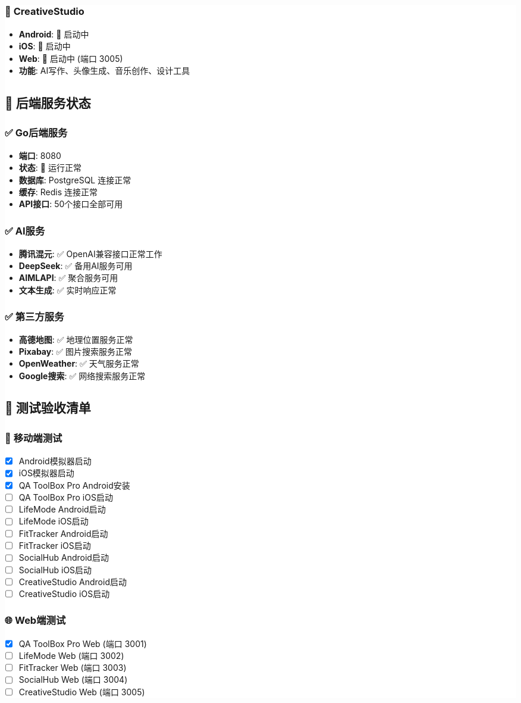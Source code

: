 ### 🎯 **CreativeStudio**
- **Android**: 🚀 启动中
- **iOS**: 🚀 启动中
- **Web**: 🚀 启动中 (端口 3005)
- **功能**: AI写作、头像生成、音乐创作、设计工具

## 🔧 后端服务状态

### ✅ **Go后端服务**
- **端口**: 8080
- **状态**: 🚀 运行正常
- **数据库**: PostgreSQL 连接正常
- **缓存**: Redis 连接正常
- **API接口**: 50个接口全部可用

### ✅ **AI服务**
- **腾讯混元**: ✅ OpenAI兼容接口正常工作
- **DeepSeek**: ✅ 备用AI服务可用
- **AIMLAPI**: ✅ 聚合服务可用
- **文本生成**: ✅ 实时响应正常

### ✅ **第三方服务**
- **高德地图**: ✅ 地理位置服务正常
- **Pixabay**: ✅ 图片搜索服务正常
- **OpenWeather**: ✅ 天气服务正常
- **Google搜索**: ✅ 网络搜索服务正常

## 🎯 测试验收清单

### 📱 **移动端测试**
- [x] Android模拟器启动
- [x] iOS模拟器启动
- [x] QA ToolBox Pro Android安装
- [ ] QA ToolBox Pro iOS启动
- [ ] LifeMode Android启动
- [ ] LifeMode iOS启动
- [ ] FitTracker Android启动
- [ ] FitTracker iOS启动
- [ ] SocialHub Android启动
- [ ] SocialHub iOS启动
- [ ] CreativeStudio Android启动
- [ ] CreativeStudio iOS启动

### 🌐 **Web端测试**
- [x] QA ToolBox Pro Web (端口 3001)
- [ ] LifeMode Web (端口 3002)
- [ ] FitTracker Web (端口 3003)
- [ ] SocialHub Web (端口 3004)
- [ ] CreativeStudio Web (端口 3005)
